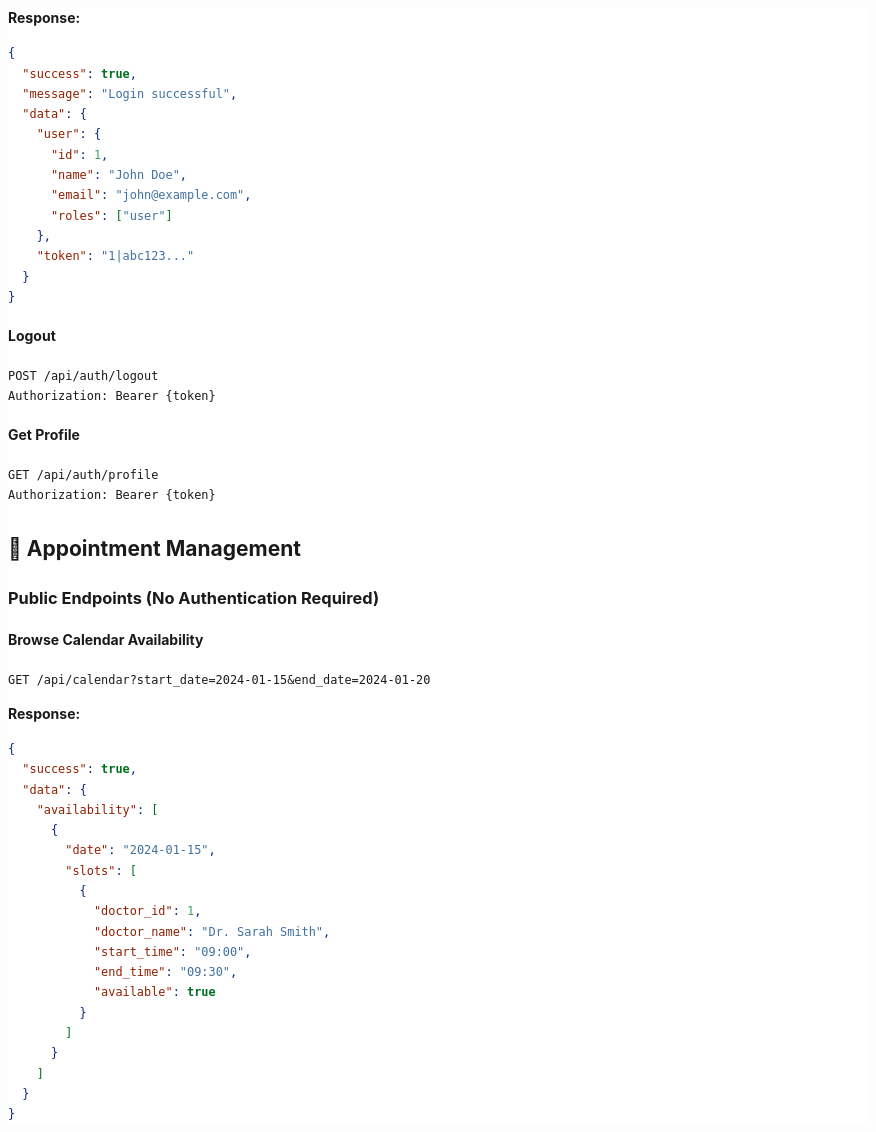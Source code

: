 **Response:**
```json
{
  "success": true,
  "message": "Login successful",
  "data": {
    "user": {
      "id": 1,
      "name": "John Doe",
      "email": "john@example.com",
      "roles": ["user"]
    },
    "token": "1|abc123..."
  }
}
```

#### **Logout**
```http
POST /api/auth/logout
Authorization: Bearer {token}
```

#### **Get Profile**
```http
GET /api/auth/profile
Authorization: Bearer {token}
```

## 🏥 **Appointment Management**

### **Public Endpoints (No Authentication Required)**

#### **Browse Calendar Availability**
```http
GET /api/calendar?start_date=2024-01-15&end_date=2024-01-20
```

**Response:**
```json
{
  "success": true,
  "data": {
    "availability": [
      {
        "date": "2024-01-15",
        "slots": [
          {
            "doctor_id": 1,
            "doctor_name": "Dr. Sarah Smith",
            "start_time": "09:00",
            "end_time": "09:30",
            "available": true
          }
        ]
      }
    ]
  }
}
```
